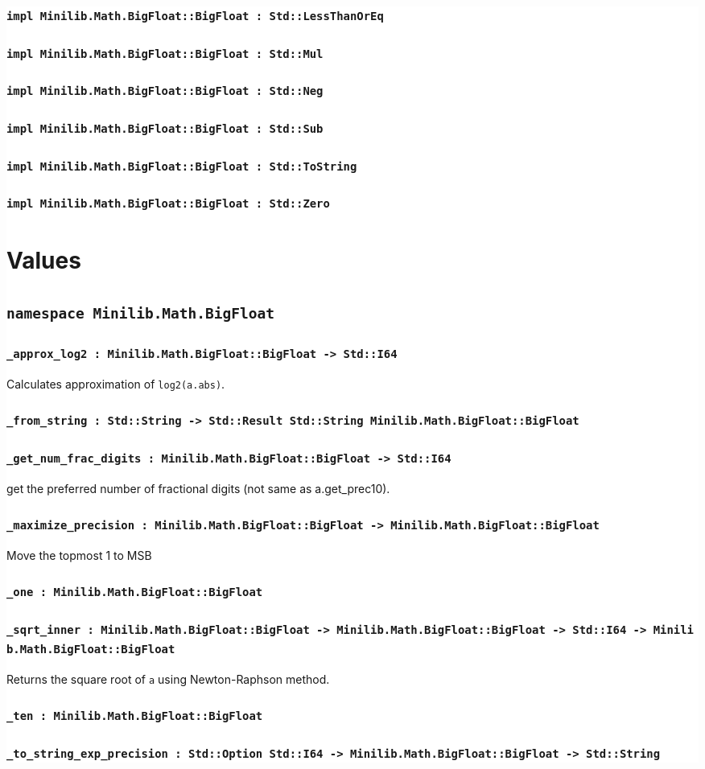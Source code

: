 ### `impl Minilib.Math.BigFloat::BigFloat : Std::LessThanOrEq`

### `impl Minilib.Math.BigFloat::BigFloat : Std::Mul`

### `impl Minilib.Math.BigFloat::BigFloat : Std::Neg`

### `impl Minilib.Math.BigFloat::BigFloat : Std::Sub`

### `impl Minilib.Math.BigFloat::BigFloat : Std::ToString`

### `impl Minilib.Math.BigFloat::BigFloat : Std::Zero`

# Values

## `namespace Minilib.Math.BigFloat`

### `_approx_log2 : Minilib.Math.BigFloat::BigFloat -> Std::I64`

Calculates approximation of `log2(a.abs)`.

### `_from_string : Std::String -> Std::Result Std::String Minilib.Math.BigFloat::BigFloat`

### `_get_num_frac_digits : Minilib.Math.BigFloat::BigFloat -> Std::I64`

get the preferred number of fractional digits (not same as a.get_prec10).

### `_maximize_precision : Minilib.Math.BigFloat::BigFloat -> Minilib.Math.BigFloat::BigFloat`

Move the topmost 1 to MSB

### `_one : Minilib.Math.BigFloat::BigFloat`

### `_sqrt_inner : Minilib.Math.BigFloat::BigFloat -> Minilib.Math.BigFloat::BigFloat -> Std::I64 -> Minilib.Math.BigFloat::BigFloat`

Returns the square root of `a` using Newton-Raphson method.

### `_ten : Minilib.Math.BigFloat::BigFloat`

### `_to_string_exp_precision : Std::Option Std::I64 -> Minilib.Math.BigFloat::BigFloat -> Std::String`

